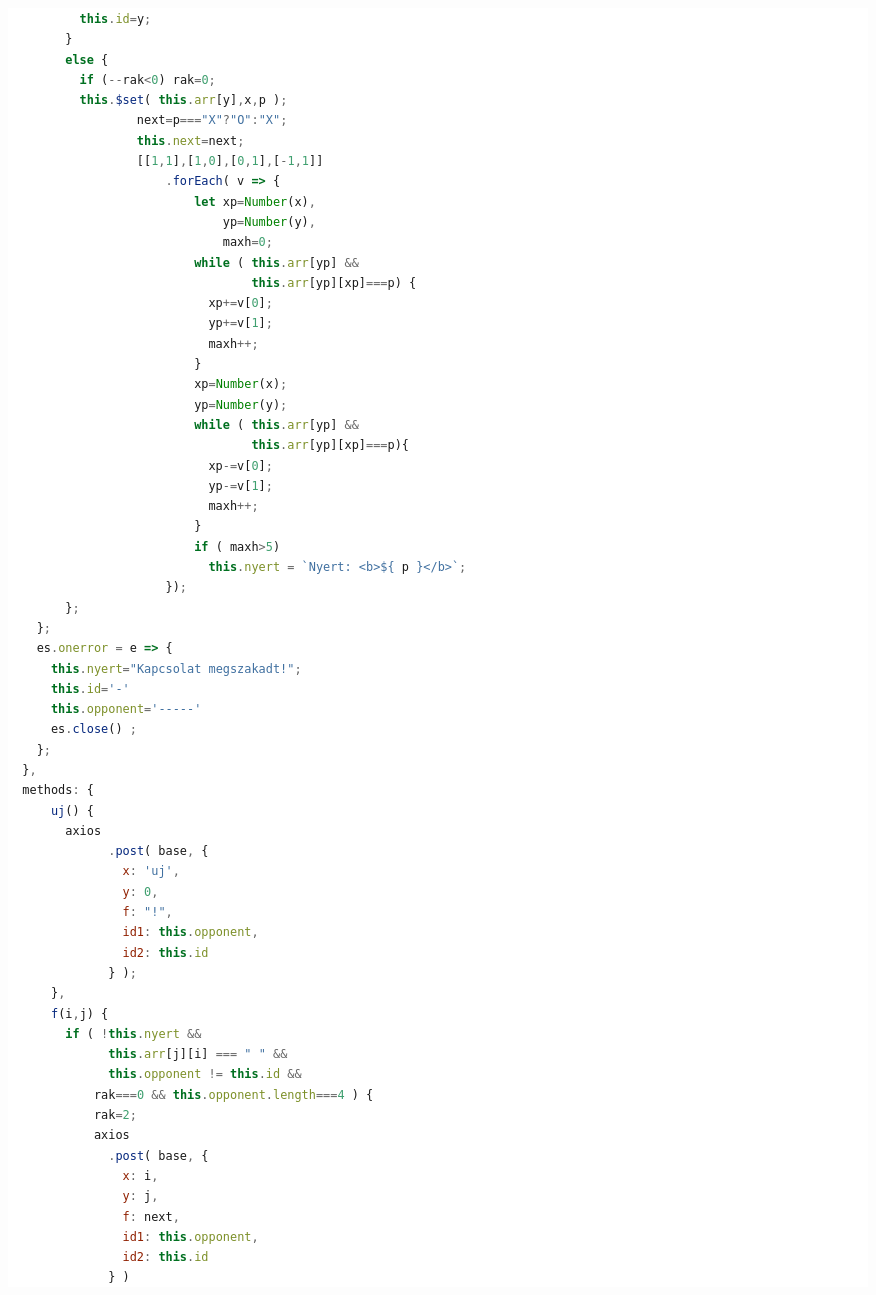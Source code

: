 ```javascript
          this.id=y;
        }
        else {
          if (--rak<0) rak=0;
          this.$set( this.arr[y],x,p );
                  next=p==="X"?"O":"X";
                  this.next=next;
                  [[1,1],[1,0],[0,1],[-1,1]]
                      .forEach( v => {
                          let xp=Number(x), 
                              yp=Number(y), 
                              maxh=0;
                          while ( this.arr[yp] &&
                                  this.arr[yp][xp]===p) {
                            xp+=v[0];
                            yp+=v[1];
                            maxh++;
                          }
                          xp=Number(x);
                          yp=Number(y);
                          while ( this.arr[yp] && 
                                  this.arr[yp][xp]===p){
                            xp-=v[0];
                            yp-=v[1];
                            maxh++;
                          }
                          if ( maxh>5) 
                            this.nyert = `Nyert: <b>${ p }</b>`;
                      });
        }; 
    };
    es.onerror = e => {
      this.nyert="Kapcsolat megszakadt!";
      this.id='-'
      this.opponent='-----'
      es.close() ;
    };
  },
  methods: {
      uj() {
        axios
              .post( base, { 
                x: 'uj', 
                y: 0, 
                f: "!", 
                id1: this.opponent, 
                id2: this.id 
              } );
      },
      f(i,j) {
        if ( !this.nyert && 
              this.arr[j][i] === " " && 
              this.opponent != this.id &&
            rak===0 && this.opponent.length===4 ) {
            rak=2;
            axios
              .post( base, { 
                x: i, 
                y: j, 
                f: next, 
                id1: this.opponent, 
                id2: this.id 
              } )
```